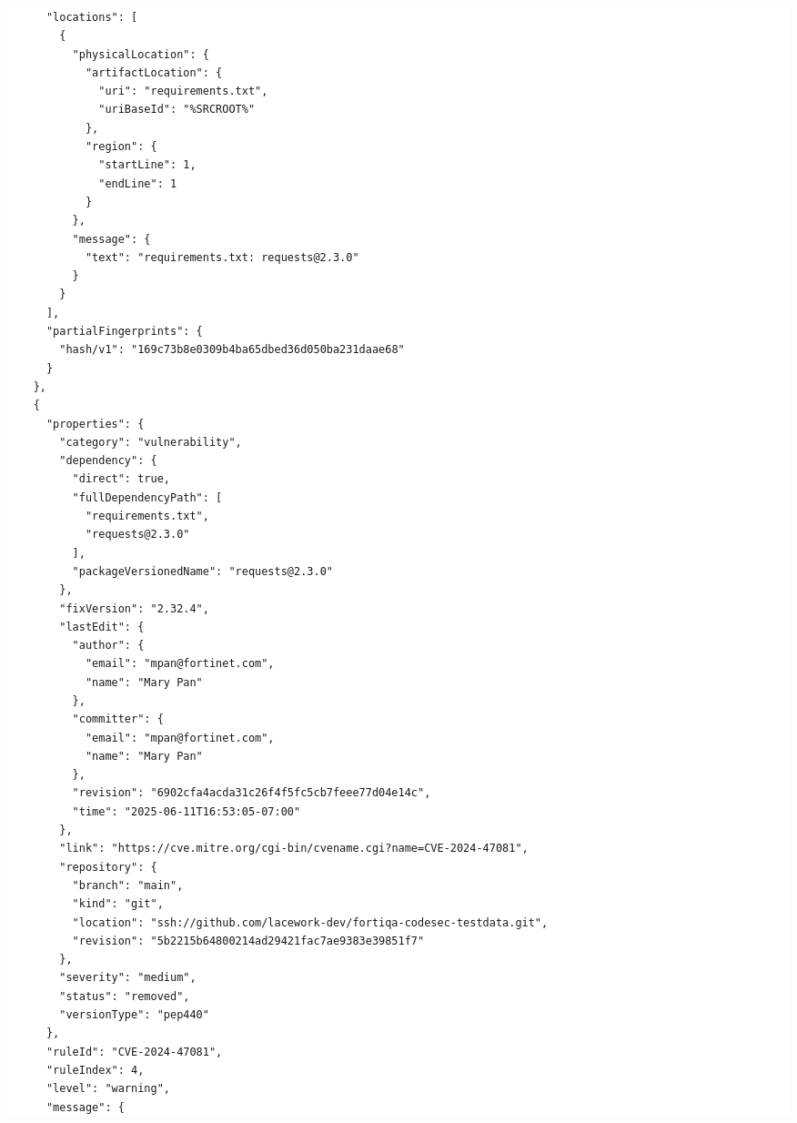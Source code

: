           "locations": [
            {
              "physicalLocation": {
                "artifactLocation": {
                  "uri": "requirements.txt",
                  "uriBaseId": "%SRCROOT%"
                },
                "region": {
                  "startLine": 1,
                  "endLine": 1
                }
              },
              "message": {
                "text": "requirements.txt: requests@2.3.0"
              }
            }
          ],
          "partialFingerprints": {
            "hash/v1": "169c73b8e0309b4ba65dbed36d050ba231daae68"
          }
        },
        {
          "properties": {
            "category": "vulnerability",
            "dependency": {
              "direct": true,
              "fullDependencyPath": [
                "requirements.txt",
                "requests@2.3.0"
              ],
              "packageVersionedName": "requests@2.3.0"
            },
            "fixVersion": "2.32.4",
            "lastEdit": {
              "author": {
                "email": "mpan@fortinet.com",
                "name": "Mary Pan"
              },
              "committer": {
                "email": "mpan@fortinet.com",
                "name": "Mary Pan"
              },
              "revision": "6902cfa4acda31c26f4f5fc5cb7feee77d04e14c",
              "time": "2025-06-11T16:53:05-07:00"
            },
            "link": "https://cve.mitre.org/cgi-bin/cvename.cgi?name=CVE-2024-47081",
            "repository": {
              "branch": "main",
              "kind": "git",
              "location": "ssh://github.com/lacework-dev/fortiqa-codesec-testdata.git",
              "revision": "5b2215b64800214ad29421fac7ae9383e39851f7"
            },
            "severity": "medium",
            "status": "removed",
            "versionType": "pep440"
          },
          "ruleId": "CVE-2024-47081",
          "ruleIndex": 4,
          "level": "warning",
          "message": {